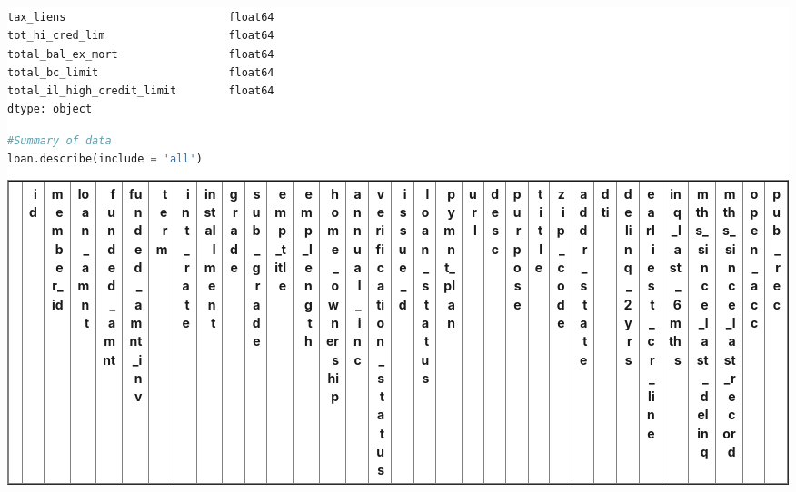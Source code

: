     tax_liens                         float64
    tot_hi_cred_lim                   float64
    total_bal_ex_mort                 float64
    total_bc_limit                    float64
    total_il_high_credit_limit        float64
    dtype: object




```python
#Summary of data
loan.describe(include = 'all')
```




<div>
<style scoped>
    .dataframe tbody tr th:only-of-type {
        vertical-align: middle;
    }

    .dataframe tbody tr th {
        vertical-align: top;
    }

    .dataframe thead th {
        text-align: right;
    }
</style>
<table border="1" class="dataframe">
  <thead>
    <tr style="text-align: right;">
      <th></th>
      <th>id</th>
      <th>member_id</th>
      <th>loan_amnt</th>
      <th>funded_amnt</th>
      <th>funded_amnt_inv</th>
      <th>term</th>
      <th>int_rate</th>
      <th>installment</th>
      <th>grade</th>
      <th>sub_grade</th>
      <th>emp_title</th>
      <th>emp_length</th>
      <th>home_ownership</th>
      <th>annual_inc</th>
      <th>verification_status</th>
      <th>issue_d</th>
      <th>loan_status</th>
      <th>pymnt_plan</th>
      <th>url</th>
      <th>desc</th>
      <th>purpose</th>
      <th>title</th>
      <th>zip_code</th>
      <th>addr_state</th>
      <th>dti</th>
      <th>delinq_2yrs</th>
      <th>earliest_cr_line</th>
      <th>inq_last_6mths</th>
      <th>mths_since_last_delinq</th>
      <th>mths_since_last_record</th>
      <th>open_acc</th>
      <th>pub_rec</th>